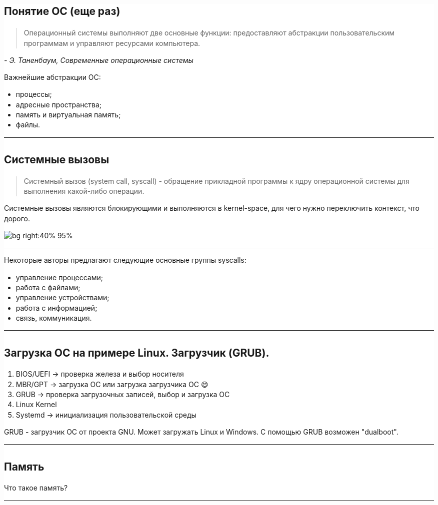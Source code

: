 
## Понятие ОС (еще раз)

> Операционный системы выполняют две основные функции: предоставляют абстракции пользовательским программам и управляют ресурсами компьютера.

*- Э. Таненбаум, Современные операционные системы*

Важнейшие абстракции ОС:
- процессы;
- адресные пространства;
- память и виртуальная память;
- файлы.

---

## Системные вызовы
> Системный вызов (system call, syscall) - обращение прикладной программы к ядру операционной системы для выполнения какой-либо операции.

Системные вызовы являются блокирующими и выполняются в kernel-space, для чего нужно переключить контекст, что дорого.

![bg right:40% 95%](images/syscall.png)

---

Некоторые авторы предлагают следующие основные группы syscalls:
- управление процессами;
- работа с файлами;
- управление устройствами;
- работа с информацией;
- связь, коммуникация.

---

## Загрузка ОС на примере Linux. Загрузчик (GRUB).
1. BIOS/UEFI    -> проверка железа и выбор носителя
2. MBR/GPT      -> загрузка ОС или загрузка загрузчика ОС :smile:
3. GRUB         -> проверка загрузочных записей, выбор и загрузка ОС
4. Linux Kernel
5. Systemd      -> инициализация пользовательской среды

GRUB - загрузчик ОС от проекта GNU. Может загружать Linux и Windows. С помощью GRUB возможен "dualboot".

---

## Память

Что такое память?

---

